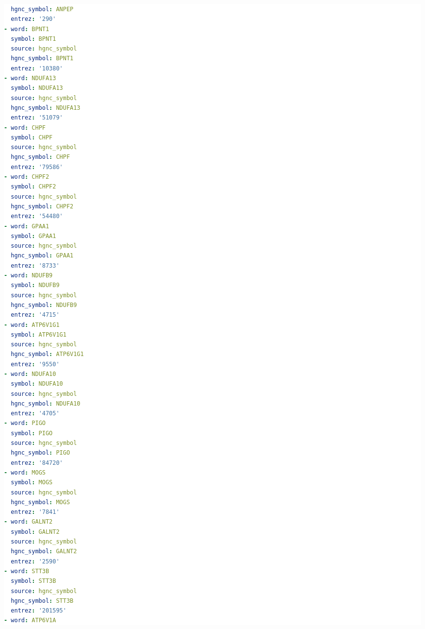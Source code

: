 ```yaml
  hgnc_symbol: ANPEP
  entrez: '290'
- word: BPNT1
  symbol: BPNT1
  source: hgnc_symbol
  hgnc_symbol: BPNT1
  entrez: '10380'
- word: NDUFA13
  symbol: NDUFA13
  source: hgnc_symbol
  hgnc_symbol: NDUFA13
  entrez: '51079'
- word: CHPF
  symbol: CHPF
  source: hgnc_symbol
  hgnc_symbol: CHPF
  entrez: '79586'
- word: CHPF2
  symbol: CHPF2
  source: hgnc_symbol
  hgnc_symbol: CHPF2
  entrez: '54480'
- word: GPAA1
  symbol: GPAA1
  source: hgnc_symbol
  hgnc_symbol: GPAA1
  entrez: '8733'
- word: NDUFB9
  symbol: NDUFB9
  source: hgnc_symbol
  hgnc_symbol: NDUFB9
  entrez: '4715'
- word: ATP6V1G1
  symbol: ATP6V1G1
  source: hgnc_symbol
  hgnc_symbol: ATP6V1G1
  entrez: '9550'
- word: NDUFA10
  symbol: NDUFA10
  source: hgnc_symbol
  hgnc_symbol: NDUFA10
  entrez: '4705'
- word: PIGO
  symbol: PIGO
  source: hgnc_symbol
  hgnc_symbol: PIGO
  entrez: '84720'
- word: MOGS
  symbol: MOGS
  source: hgnc_symbol
  hgnc_symbol: MOGS
  entrez: '7841'
- word: GALNT2
  symbol: GALNT2
  source: hgnc_symbol
  hgnc_symbol: GALNT2
  entrez: '2590'
- word: STT3B
  symbol: STT3B
  source: hgnc_symbol
  hgnc_symbol: STT3B
  entrez: '201595'
- word: ATP6V1A
```
